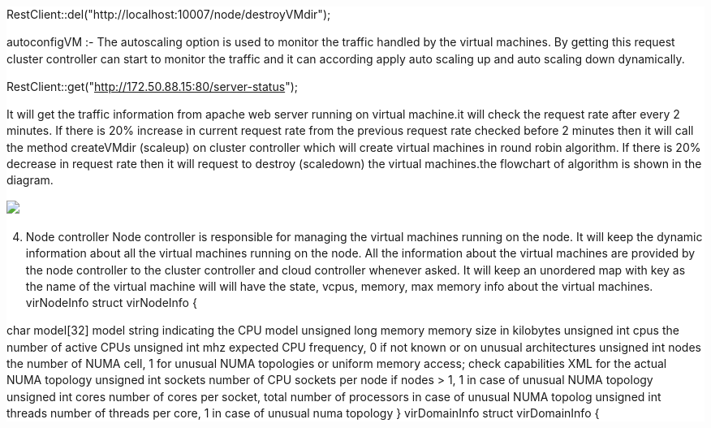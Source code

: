 RestClient::del("http://localhost:10007/node/destroyVMdir");

autoconfigVM :- The autoscaling option is used to monitor the traffic handled by the virtual machines. By getting this request cluster controller can start to monitor the traffic and it can according apply auto scaling up and auto scaling down dynamically. 

RestClient::get("http://172.50.88.15:80/server-status");

It will get the traffic information from apache web server running on virtual machine.it will check the request rate after every 2 minutes. If there is 20% increase in current request rate from the previous request rate checked before 2 minutes then it will call the method createVMdir (scaleup) on cluster controller which will create virtual machines in round robin algorithm. If there is 20% decrease in request rate then it will request to destroy (scaledown) the virtual machines.the flowchart of algorithm is shown in the diagram.

![](https://github.com/JishanBaig/PrivateCloud/blob/master/docs/Picture6.png)

4. Node controller
Node controller is responsible for managing the virtual machines running on the node. It will keep the dynamic information about all the virtual machines running on the node. All the information about the virtual machines are provided by the node controller to the cluster controller and cloud controller whenever asked. It will keep an unordered map with key as the name of the virtual machine will will have the state, vcpus, memory, max memory info about the virtual machines.
virNodeInfo
struct virNodeInfo {

char model[32]
model
string indicating the CPU model
unsigned long
memory
memory size in kilobytes
unsigned int
cpus
the number of active CPUs
unsigned int
mhz
expected CPU frequency, 0 if not known or on unusual architectures
unsigned int
nodes
the number of NUMA cell, 1 for unusual NUMA topologies or uniform memory access; check capabilities XML for the actual NUMA topology
unsigned int
sockets
number of CPU sockets per node if nodes > 1, 1 in case of unusual NUMA topology
unsigned int
cores
number of cores per socket, total number of processors in case of unusual NUMA topolog
unsigned int
threads
number of threads per core, 1 in case of unusual numa topology
}
virDomainInfo
struct virDomainInfo {

